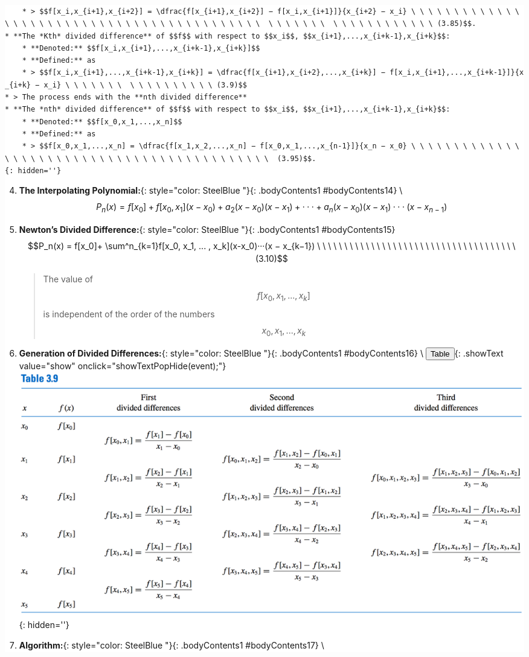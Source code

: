         * > $$f[x_i,x_{i+1},x_{i+2}] = \dfrac{f[x_{i+1},x_{i+2}] − f[x_i,x_{i+1}]}{x_{i+2} − x_i} \ \ \ \ \ \ \ \ \ \ \ \ \ \ \ \ \ \ \ \ \ \ \ \ \ \ \ \ \ \ \ \ \ \ \ \ \ \ \ \ \ \ \  \ \ \ \ \ \ \  \ \ \ \ \ \ \ \ \ \ \ \ (3.85)$$.
    * **The *Kth* divided difference** of $$f$$ with respect to $$x_i$$, $$x_{i+1},...,x_{i+k-1},x_{i+k}$$:
        * **Denoted:** $$f[x_i,x_{i+1},...,x_{i+k-1},x_{i+k}]$$
        * **Defined:** as
        * > $$f[x_i,x_{i+1},...,x_{i+k-1},x_{i+k}] = \dfrac{f[x_{i+1},x_{i+2},...,x_{i+k}] − f[x_i,x_{i+1},...,x_{i+k-1}]}{x_{i+k} − x_i} \ \ \ \ \ \ \  \ \ \ \ \ \ \ \ \ \ (3.9)$$
    * > The process ends with the **nth divided difference**
    * **The *nth* divided difference** of $$f$$ with respect to $$x_i$$, $$x_{i+1},...,x_{i+k-1},x_{i+k}$$:
        * **Denoted:** $$f[x_0,x_1,...,x_n]$$
        * **Defined:** as
        * > $$f[x_0,x_1,...,x_n] = \dfrac{f[x_1,x_2,...,x_n] − f[x_0,x_1,...,x_{n-1}]}{x_n − x_0} \ \ \ \ \ \ \ \ \ \ \ \ \ \ \ \ \ \ \ \ \ \ \ \ \ \ \ \ \ \ \ \ \ \ \ \ \ \ \ \ \ \ \ \  (3.95)$$.
    {: hidden=''}

4. **The Interpolating Polynomial:**{: style="color: SteelBlue  "}{: .bodyContents1 #bodyContents14} \\
    $$P_n(x) = f[x_0] + f[x_0, x_1](x − x_0) + a_2(x − x_0)(x − x_1)+···+ a_n(x − x_0)(x − x_1)···(x − x_{n−1})$$

5. **Newton’s Divided Difference:**{: style="color: SteelBlue  "}{: .bodyContents1 #bodyContents15}  
    $$P_n(x) = f[x_0]+ \sum^n_{k=1}f[x_0, x_1, ... , x_k](x-x_0)···(x − x_{k−1}) \ \ \ \ \ \ \ \ \ \ \ \ \ \ \ \ \ \ \ \ \ \ \ \ \ \ \ \ \ \ \ \ \ \ \ \ \  (3.10)$$
    > The value of $$f[x_0,x_1,...,x_k]$$ is independent of the order of the numbers $$x_0, x_1, ... ,x_k$$

6. **Generation of Divided Differences:**{: style="color: SteelBlue  "}{: .bodyContents1 #bodyContents16} \\
    <button>Table</button>{: .showText value="show"
     onclick="showTextPopHide(event);"}
    ![table](/main_files/128a/3/3.3/table.png){: hidden=''}
7. **Algorithm:**{: style="color: SteelBlue  "}{: .bodyContents1 #bodyContents17} \\